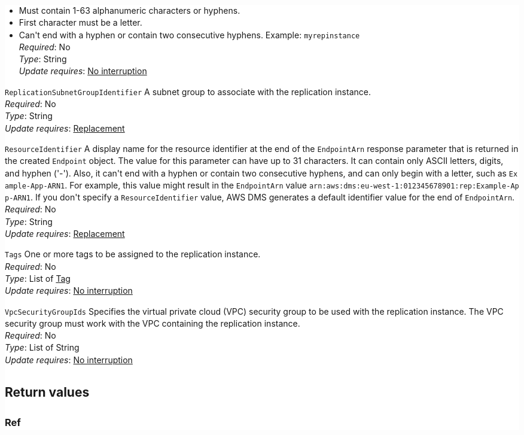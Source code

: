 - Must contain 1\-63 alphanumeric characters or hyphens\.
- First character must be a letter\.
- Can't end with a hyphen or contain two consecutive hyphens\.
  Example: `myrepinstance`  
  _Required_: No  
  _Type_: String  
  _Update requires_: [No interruption](https://docs.aws.amazon.com/AWSCloudFormation/latest/UserGuide/using-cfn-updating-stacks-update-behaviors.html#update-no-interrupt)

`ReplicationSubnetGroupIdentifier` <a name="cfn-dms-replicationinstance-replicationsubnetgroupidentifier"></a>
A subnet group to associate with the replication instance\.  
_Required_: No  
_Type_: String  
_Update requires_: [Replacement](https://docs.aws.amazon.com/AWSCloudFormation/latest/UserGuide/using-cfn-updating-stacks-update-behaviors.html#update-replacement)

`ResourceIdentifier` <a name="cfn-dms-replicationinstance-resourceidentifier"></a>
A display name for the resource identifier at the end of the `EndpointArn` response parameter that is returned in the created `Endpoint` object\. The value for this parameter can have up to 31 characters\. It can contain only ASCII letters, digits, and hyphen \('\-'\)\. Also, it can't end with a hyphen or contain two consecutive hyphens, and can only begin with a letter, such as `Example-App-ARN1`\. For example, this value might result in the `EndpointArn` value `arn:aws:dms:eu-west-1:012345678901:rep:Example-App-ARN1`\. If you don't specify a `ResourceIdentifier` value, AWS DMS generates a default identifier value for the end of `EndpointArn`\.  
_Required_: No  
_Type_: String  
_Update requires_: [Replacement](https://docs.aws.amazon.com/AWSCloudFormation/latest/UserGuide/using-cfn-updating-stacks-update-behaviors.html#update-replacement)

`Tags` <a name="cfn-dms-replicationinstance-tags"></a>
One or more tags to be assigned to the replication instance\.  
_Required_: No  
_Type_: List of [Tag](https://docs.aws.amazon.com/AWSCloudFormation/latest/UserGuide/aws-properties-resource-tags.html)  
_Update requires_: [No interruption](https://docs.aws.amazon.com/AWSCloudFormation/latest/UserGuide/using-cfn-updating-stacks-update-behaviors.html#update-no-interrupt)

`VpcSecurityGroupIds` <a name="cfn-dms-replicationinstance-vpcsecuritygroupids"></a>
Specifies the virtual private cloud \(VPC\) security group to be used with the replication instance\. The VPC security group must work with the VPC containing the replication instance\.  
_Required_: No  
_Type_: List of String  
_Update requires_: [No interruption](https://docs.aws.amazon.com/AWSCloudFormation/latest/UserGuide/using-cfn-updating-stacks-update-behaviors.html#update-no-interrupt)

## Return values<a name="aws-resource-dms-replicationinstance-return-values"></a>

### Ref<a name="aws-resource-dms-replicationinstance-return-values-ref"></a>
